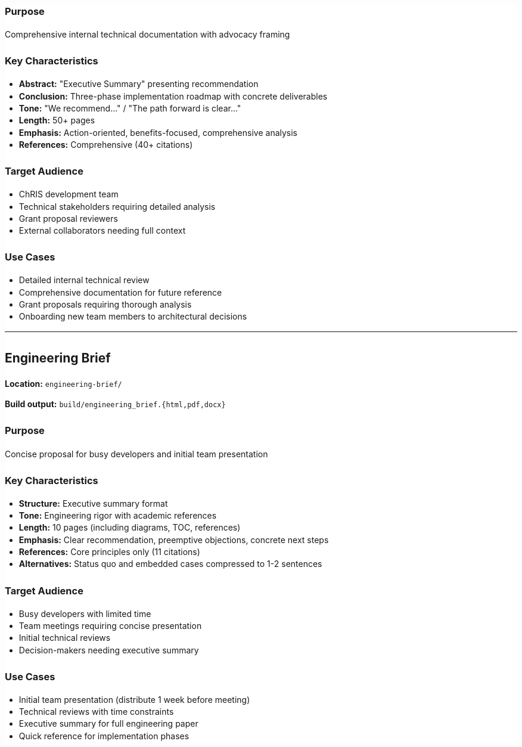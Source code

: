 ### Purpose
Comprehensive internal technical documentation with advocacy framing

### Key Characteristics
- **Abstract:** "Executive Summary" presenting recommendation
- **Conclusion:** Three-phase implementation roadmap with concrete deliverables
- **Tone:** "We recommend..." / "The path forward is clear..."
- **Length:** 50+ pages
- **Emphasis:** Action-oriented, benefits-focused, comprehensive analysis
- **References:** Comprehensive (40+ citations)

### Target Audience
- ChRIS development team
- Technical stakeholders requiring detailed analysis
- Grant proposal reviewers
- External collaborators needing full context

### Use Cases
- Detailed internal technical review
- Comprehensive documentation for future reference
- Grant proposals requiring thorough analysis
- Onboarding new team members to architectural decisions

---

## Engineering Brief

**Location:** `engineering-brief/`

**Build output:** `build/engineering_brief.{html,pdf,docx}`

### Purpose
Concise proposal for busy developers and initial team presentation

### Key Characteristics
- **Structure:** Executive summary format
- **Tone:** Engineering rigor with academic references
- **Length:** 10 pages (including diagrams, TOC, references)
- **Emphasis:** Clear recommendation, preemptive objections, concrete next steps
- **References:** Core principles only (11 citations)
- **Alternatives:** Status quo and embedded cases compressed to 1-2 sentences

### Target Audience
- Busy developers with limited time
- Team meetings requiring concise presentation
- Initial technical reviews
- Decision-makers needing executive summary

### Use Cases
- Initial team presentation (distribute 1 week before meeting)
- Technical reviews with time constraints
- Executive summary for full engineering paper
- Quick reference for implementation phases
